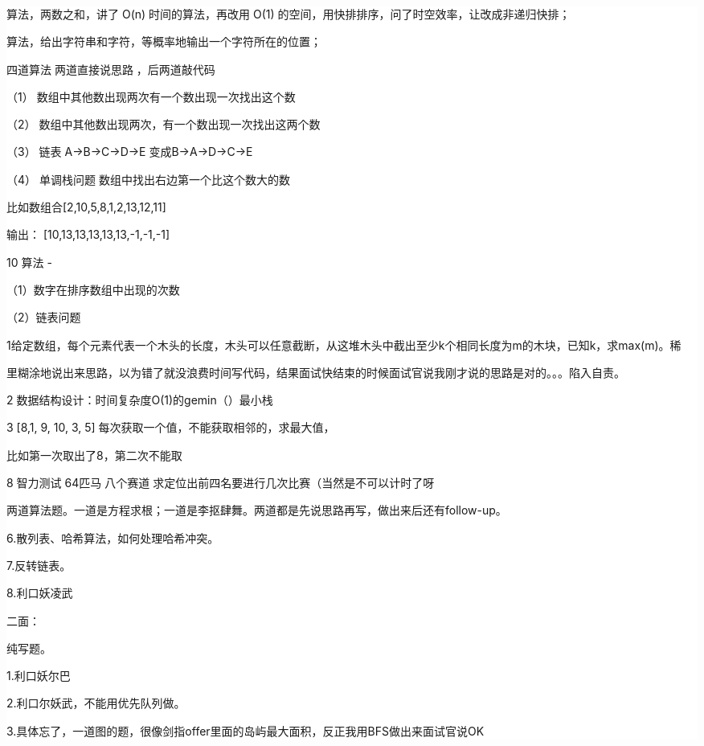 
算法，两数之和，讲了 O(n) 时间的算法，再改⽤ O(1) 的空间，⽤快排排序，问了时空效率，让改成⾮递归快排； 



算法，给出字符串和字符，等概率地输出⼀个字符所在的位置；



 四道算法 两道直接说思路 ，后两道敲代码 

（1）   数组中其他数出现两次有⼀个数出现⼀次找出这个数 

（2）   数组中其他数出现两次，有⼀个数出现⼀次找出这两个数 

（3）   链表 A->B->C->D->E 变成B->A->D->C->E

（4）   单调栈问题 数组中找出右边第⼀个⽐这个数⼤的数 

⽐如数组合[2,10,5,8,1,2,13,12,11]

输出： [10,13,13,13,13,13,-1,-1,-1]



10 算法 -

（1）数字在排序数组中出现的次数 

（2）链表问题 



1给定数组，每个元素代表⼀个⽊头的⻓度，⽊头可以任意截断，从这堆⽊头中截出⾄少k个相同⻓度为m的⽊块，已知k，求max(m)。稀 

⾥糊涂地说出来思路，以为错了就没浪费时间写代码，结果⾯试快结束的时候⾯试官说我刚才说的思路是对的。。。陷⼊⾃责。

2 数据结构设计：时间复杂度O(1)的gemin（）最⼩栈

3 [8,1, 9, 10, 3, 5] 每次获取⼀个值，不能获取相邻的，求最⼤值， 

⽐如第⼀次取出了8，第⼆次不能取



8 智⼒测试 64匹⻢ ⼋个赛道 求定位出前四名要进⾏⼏次⽐赛（当然是不可以计时了呀



两道算法题。⼀道是⽅程求根；⼀道是李抠肆舞。两道都是先说思路再写，做出来后还有follow-up。

6.散列表、哈希算法，如何处理哈希冲突。



7.反转链表。

8.利⼝妖凌武 

⼆⾯： 

纯写题。

1.利⼝妖尔巴

2.利⼝尔妖武，不能⽤优先队列做。

3.具体忘了，⼀道图的题，很像剑指offer⾥⾯的岛屿最⼤⾯积，反正我⽤BFS做出来⾯试官说OK


